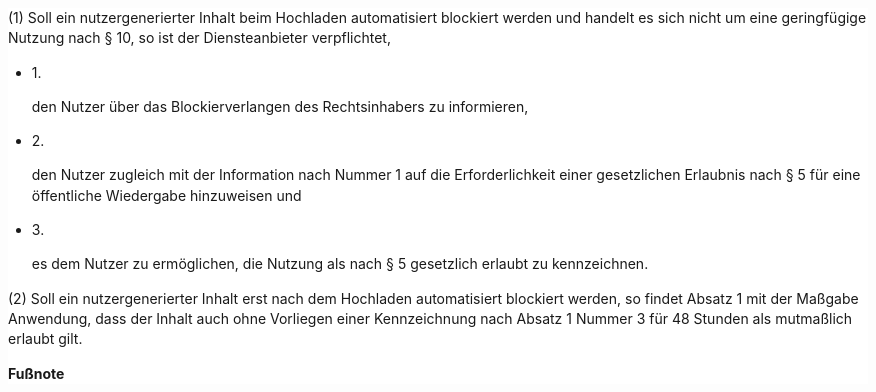 <div>

<div class="jnhtml">

<div>

<div class="jurAbsatz">

(1) Soll ein nutzergenerierter Inhalt beim Hochladen automatisiert
blockiert werden und handelt es sich nicht um eine geringfügige Nutzung
nach § 10, so ist der Diensteanbieter verpflichtet,

  - 1\.
    
    <div>
    
    den Nutzer über das Blockierverlangen des Rechtsinhabers zu
    informieren,
    
    </div>

  - 2\.
    
    <div>
    
    den Nutzer zugleich mit der Information nach Nummer 1 auf die
    Erforderlichkeit einer gesetzlichen Erlaubnis nach § 5 für eine
    öffentliche Wiedergabe hinzuweisen und
    
    </div>

  - 3\.
    
    <div>
    
    es dem Nutzer zu ermöglichen, die Nutzung als nach § 5 gesetzlich
    erlaubt zu kennzeichnen.
    
    </div>

</div>

<div class="jurAbsatz">

(2) Soll ein nutzergenerierter Inhalt erst nach dem Hochladen
automatisiert blockiert werden, so findet Absatz 1 mit der Maßgabe
Anwendung, dass der Inhalt auch ohne Vorliegen einer Kennzeichnung nach
Absatz 1 Nummer 3 für 48 Stunden als mutmaßlich erlaubt gilt.

</div>

</div>

</div>

</div>

<div>

  
**Fußnote**

<div class="jnhtml">
